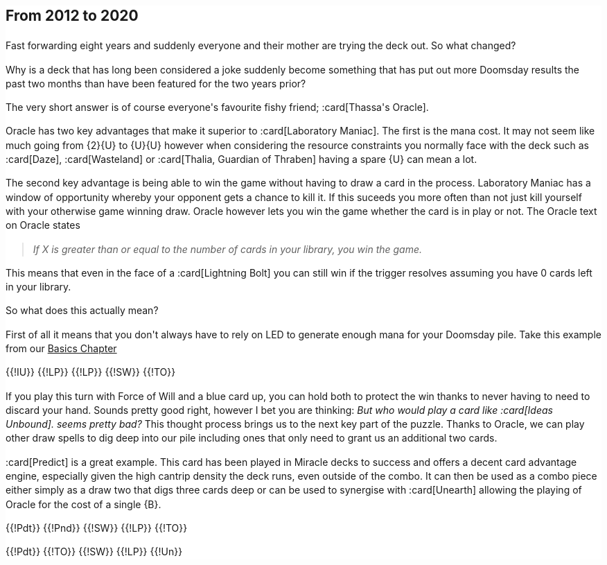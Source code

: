 ## From 2012 to 2020

Fast forwarding eight years and suddenly everyone and their mother are trying
the deck out. So what changed?

Why is a deck that has long been considered a joke suddenly become something
that has put out more Doomsday results the past two months than have been
featured for the two years prior?

The very short answer is of course everyone's favourite fishy friend; :card[Thassa's
Oracle].

Oracle has two key advantages that make it superior to :card[Laboratory Maniac].
The first is the mana cost. It may not seem like much going from {2}{U} to
{U}{U} however when considering the resource constraints you normally face with
the deck such as :card[Daze], :card[Wasteland] or :card[Thalia, Guardian of Thraben]
having a spare {U} can mean a lot.

The second key advantage is being able to win the game without having to draw a
card in the process. Laboratory Maniac has a window of opportunity whereby your
opponent gets a chance to kill it. If this suceeds you more often than not just
kill yourself with your otherwise game winning draw. Oracle however lets you win
the game whether the card is in play or not. The Oracle text on Oracle states

> *If X is greater than or equal to the number of cards in your library, you win
> the game.*

This means that even in the face of a :card[Lightning Bolt] you can still win if
the trigger resolves assuming you have 0 cards left in your library.

So what does this actually mean?

First of all it means that you don't always have to rely on LED to generate
enough mana for your Doomsday pile. Take this example from our [Basics
Chapter](/meandeck/basics/)

<row variant="pile">{{!IU}} {{!LP}} {{!LP}} {{!SW}} {{!TO}}</row>

If you play this turn with Force of Will and a blue card up, you can hold both
to protect the win thanks to never having to need to discard your hand. Sounds
pretty good right, however I bet you are thinking: *But who would play a card
like :card[Ideas Unbound]. seems pretty bad?* This thought process brings us to the
next key part of the puzzle. Thanks to Oracle, we can play other draw spells to
dig deep into our pile including ones that only need to grant us an additional
two cards.

:card[Predict] is a great example. This card has been played in Miracle decks to
success and offers a decent card advantage engine, especially given the high
cantrip density the deck runs, even outside of the combo. It can then be used as
a combo piece either simply as a draw two that digs three cards deep or can be
used to synergise with :card[Unearth] allowing the playing of Oracle for the cost
of a single {B}.

<row variant="pile">{{!Pdt}} {{!Pnd}} {{!SW}} {{!LP}} {{!TO}}</row>

<row variant="pile">{{!Pdt}} {{!TO}} {{!SW}} {{!LP}} {{!Un}}</row>

